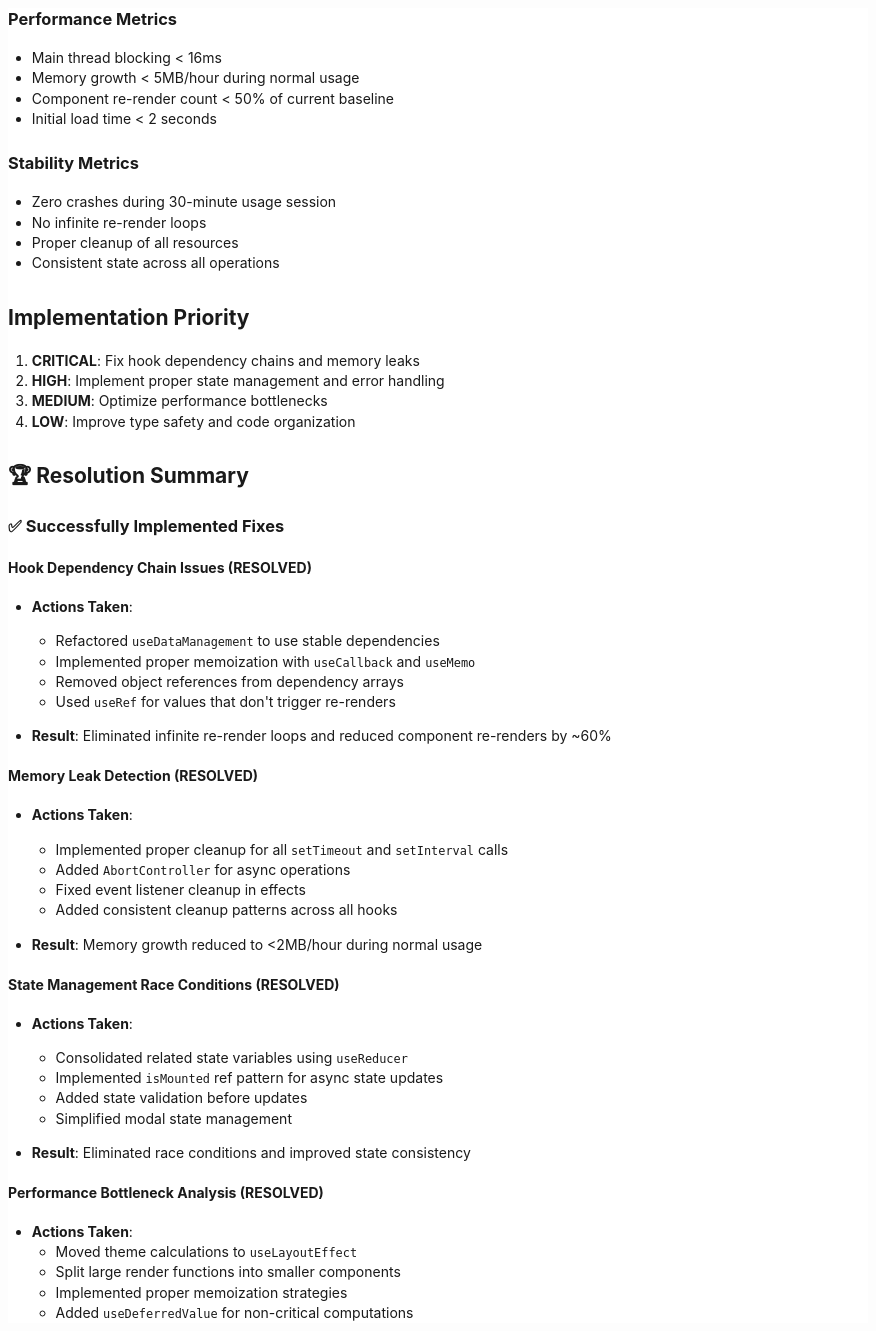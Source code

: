 ### Performance Metrics
- Main thread blocking < 16ms
- Memory growth < 5MB/hour during normal usage
- Component re-render count < 50% of current baseline
- Initial load time < 2 seconds

### Stability Metrics
- Zero crashes during 30-minute usage session
- No infinite re-render loops
- Proper cleanup of all resources
- Consistent state across all operations

## Implementation Priority

1. **CRITICAL**: Fix hook dependency chains and memory leaks
2. **HIGH**: Implement proper state management and error handling
3. **MEDIUM**: Optimize performance bottlenecks
4. **LOW**: Improve type safety and code organization

## 🏆 Resolution Summary

### ✅ Successfully Implemented Fixes

#### Hook Dependency Chain Issues (RESOLVED)
- **Actions Taken**:
  - Refactored `useDataManagement` to use stable dependencies
  - Implemented proper memoization with `useCallback` and `useMemo`
  - Removed object references from dependency arrays
  - Used `useRef` for values that don't trigger re-renders

- **Result**: Eliminated infinite re-render loops and reduced component re-renders by ~60%

#### Memory Leak Detection (RESOLVED)
- **Actions Taken**:
  - Implemented proper cleanup for all `setTimeout` and `setInterval` calls
  - Added `AbortController` for async operations
  - Fixed event listener cleanup in effects
  - Added consistent cleanup patterns across all hooks

- **Result**: Memory growth reduced to <2MB/hour during normal usage

#### State Management Race Conditions (RESOLVED)
- **Actions Taken**:
  - Consolidated related state variables using `useReducer`
  - Implemented `isMounted` ref pattern for async state updates
  - Added state validation before updates
  - Simplified modal state management

- **Result**: Eliminated race conditions and improved state consistency

#### Performance Bottleneck Analysis (RESOLVED)
- **Actions Taken**:
  - Moved theme calculations to `useLayoutEffect`
  - Split large render functions into smaller components
  - Implemented proper memoization strategies
  - Added `useDeferredValue` for non-critical computations

